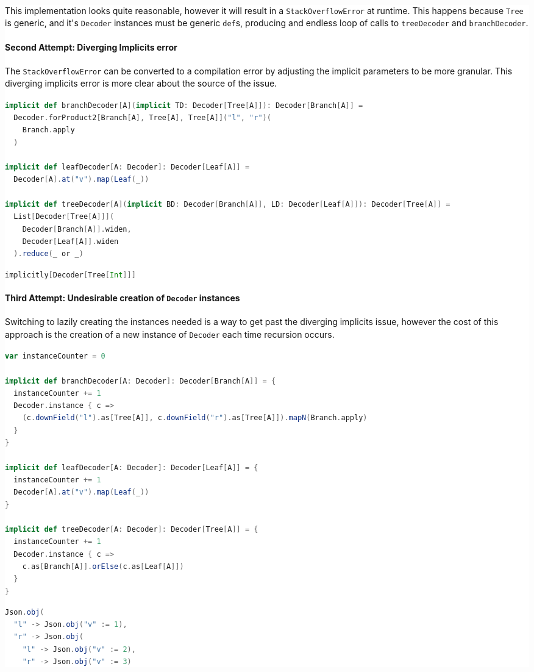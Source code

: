 This implementation looks quite reasonable, however it will result in a `StackOverflowError` at runtime.
This happens because `Tree` is generic, and it's `Decoder` instances must be generic `def`s, producing and
endless loop of calls to `treeDecoder` and `branchDecoder`.

#### Second Attempt: Diverging Implicits error

The `StackOverflowError` can be converted to a compilation error by adjusting the implicit parameters to be 
more granular. This diverging implicits error is more clear about the source of the issue.

```scala mdoc:nest
implicit def branchDecoder[A](implicit TD: Decoder[Tree[A]]): Decoder[Branch[A]] =
  Decoder.forProduct2[Branch[A], Tree[A], Tree[A]]("l", "r")(
    Branch.apply
  )

implicit def leafDecoder[A: Decoder]: Decoder[Leaf[A]] =
  Decoder[A].at("v").map(Leaf(_))

implicit def treeDecoder[A](implicit BD: Decoder[Branch[A]], LD: Decoder[Leaf[A]]): Decoder[Tree[A]] =
  List[Decoder[Tree[A]]](
    Decoder[Branch[A]].widen,
    Decoder[Leaf[A]].widen
  ).reduce(_ or _)
```
```scala mdoc:fail
implicitly[Decoder[Tree[Int]]]
```

#### Third Attempt: Undesirable creation of `Decoder` instances

Switching to lazily creating the instances needed is a way to get past the diverging implicits issue, however the
cost of this approach is the creation of a new instance of `Decoder` each time recursion occurs.

```scala mdoc:nest
var instanceCounter = 0

implicit def branchDecoder[A: Decoder]: Decoder[Branch[A]] = {
  instanceCounter += 1
  Decoder.instance { c =>
    (c.downField("l").as[Tree[A]], c.downField("r").as[Tree[A]]).mapN(Branch.apply)
  }
}

implicit def leafDecoder[A: Decoder]: Decoder[Leaf[A]] = {
  instanceCounter += 1
  Decoder[A].at("v").map(Leaf(_))
}

implicit def treeDecoder[A: Decoder]: Decoder[Tree[A]] = {
  instanceCounter += 1
  Decoder.instance { c =>
    c.as[Branch[A]].orElse(c.as[Leaf[A]])
  }
}
```
```scala mdoc:nest
Json.obj(
  "l" -> Json.obj("v" := 1),
  "r" -> Json.obj(
    "l" -> Json.obj("v" := 2),
    "r" -> Json.obj("v" := 3)
```